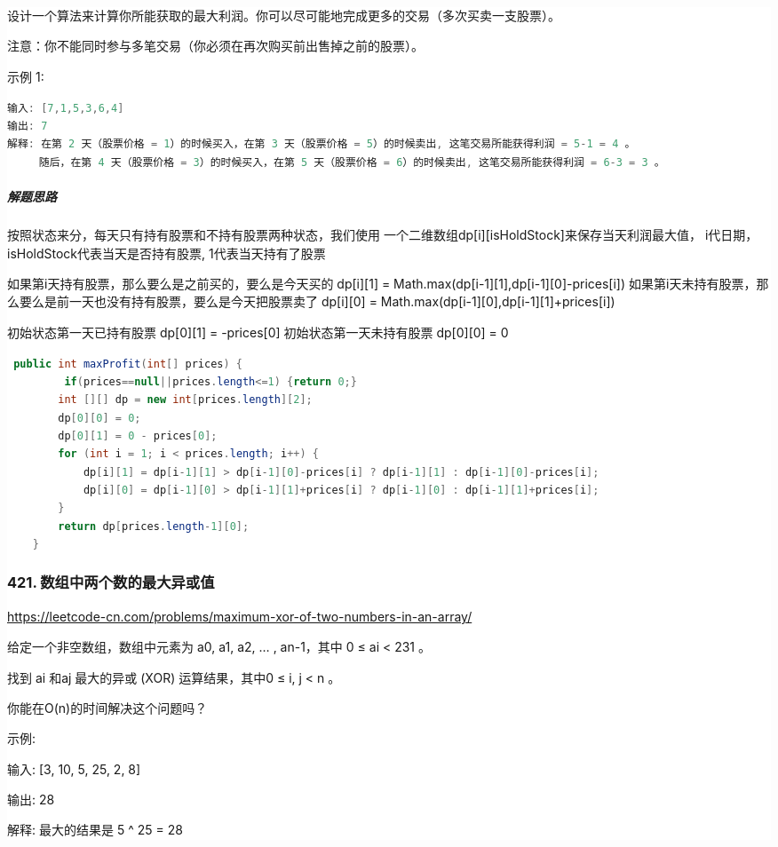 设计一个算法来计算你所能获取的最大利润。你可以尽可能地完成更多的交易（多次买卖一支股票）。

注意：你不能同时参与多笔交易（你必须在再次购买前出售掉之前的股票）。

示例 1: 
```java
输入: [7,1,5,3,6,4]
输出: 7
解释: 在第 2 天（股票价格 = 1）的时候买入，在第 3 天（股票价格 = 5）的时候卖出, 这笔交易所能获得利润 = 5-1 = 4 。
     随后，在第 4 天（股票价格 = 3）的时候买入，在第 5 天（股票价格 = 6）的时候卖出, 这笔交易所能获得利润 = 6-3 = 3 。
```

##### 解题思路

按照状态来分，每天只有持有股票和不持有股票两种状态，我们使用
一个二维数组dp[i][isHoldStock]来保存当天利润最大值，
i代日期，isHoldStock代表当天是否持有股票, 1代表当天持有了股票

如果第i天持有股票，那么要么是之前买的，要么是今天买的
dp[i][1] = Math.max(dp[i-1][1],dp[i-1][0]-prices[i])
如果第i天未持有股票，那么要么是前一天也没有持有股票，要么是今天把股票卖了
dp[i][0] = Math.max(dp[i-1][0],dp[i-1][1]+prices[i])

初始状态第一天已持有股票 dp[0][1] = -prices[0]
初始状态第一天未持有股票 dp[0][0] = 0

```java
 public int maxProfit(int[] prices) {
         if(prices==null||prices.length<=1) {return 0;}
        int [][] dp = new int[prices.length][2];
        dp[0][0] = 0;
        dp[0][1] = 0 - prices[0];
        for (int i = 1; i < prices.length; i++) {
            dp[i][1] = dp[i-1][1] > dp[i-1][0]-prices[i] ? dp[i-1][1] : dp[i-1][0]-prices[i];
            dp[i][0] = dp[i-1][0] > dp[i-1][1]+prices[i] ? dp[i-1][0] : dp[i-1][1]+prices[i];
        }
        return dp[prices.length-1][0];
    }
```



### 421. 数组中两个数的最大异或值

https://leetcode-cn.com/problems/maximum-xor-of-two-numbers-in-an-array/

给定一个非空数组，数组中元素为 a0, a1, a2, … , an-1，其中 0 ≤ ai < 231 。

找到 ai 和aj 最大的异或 (XOR) 运算结果，其中0 ≤ i,  j < n 。

你能在O(n)的时间解决这个问题吗？

示例:

输入: [3, 10, 5, 25, 2, 8]

输出: 28

解释: 最大的结果是 5 ^ 25 = 28
